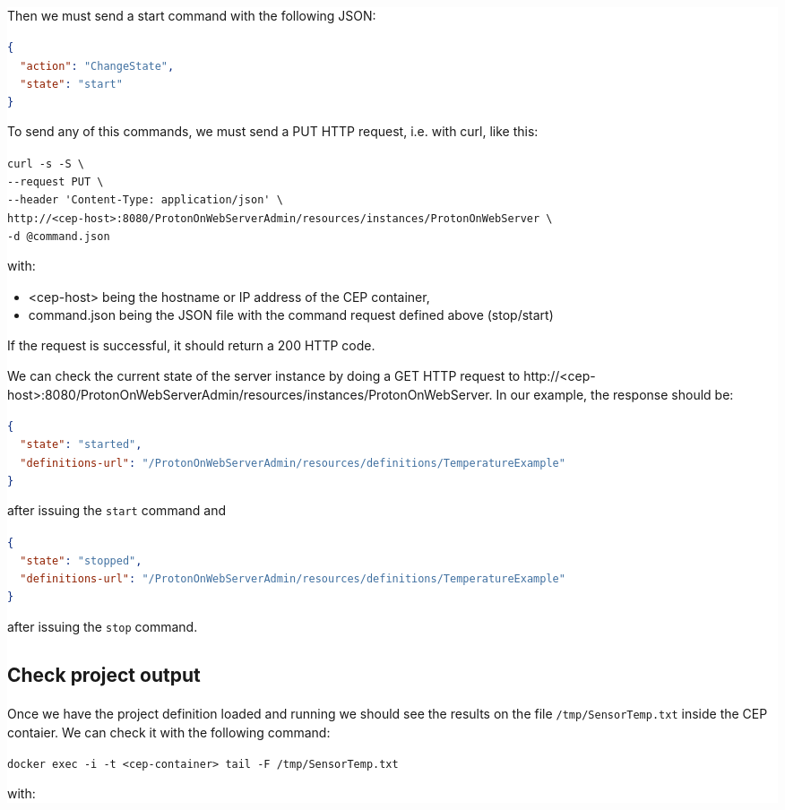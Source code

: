 Then we must send a start command with the following JSON:

```json
{
  "action": "ChangeState",
  "state": "start"
}
```

To send any of this commands, we must send a PUT HTTP request, i.e. with curl, like this:

```
curl -s -S \
--request PUT \
--header 'Content-Type: application/json' \
http://<cep-host>:8080/ProtonOnWebServerAdmin/resources/instances/ProtonOnWebServer \
-d @command.json
```

with:

* \<cep-host\> being the hostname or IP address of the CEP container,
* command.json being the JSON file with the command request defined above (stop/start)

If the request is successful, it should return a 200 HTTP code.

We can check the current state of the server instance by doing a GET HTTP request to  http://\<cep-host\>:8080/ProtonOnWebServerAdmin/resources/instances/ProtonOnWebServer.  In our example, the response should be:

```json
{
  "state": "started",
  "definitions-url": "/ProtonOnWebServerAdmin/resources/definitions/TemperatureExample"
}
```

after issuing the `start` command and

```json
{
  "state": "stopped",
  "definitions-url": "/ProtonOnWebServerAdmin/resources/definitions/TemperatureExample"
}
```

after issuing the `stop` command.

## Check project output ##

Once we have the project definition loaded and running we should see the results on the file `/tmp/SensorTemp.txt` inside the CEP contaier.  We can check it with the following command:

```
docker exec -i -t <cep-container> tail -F /tmp/SensorTemp.txt
```

with:
